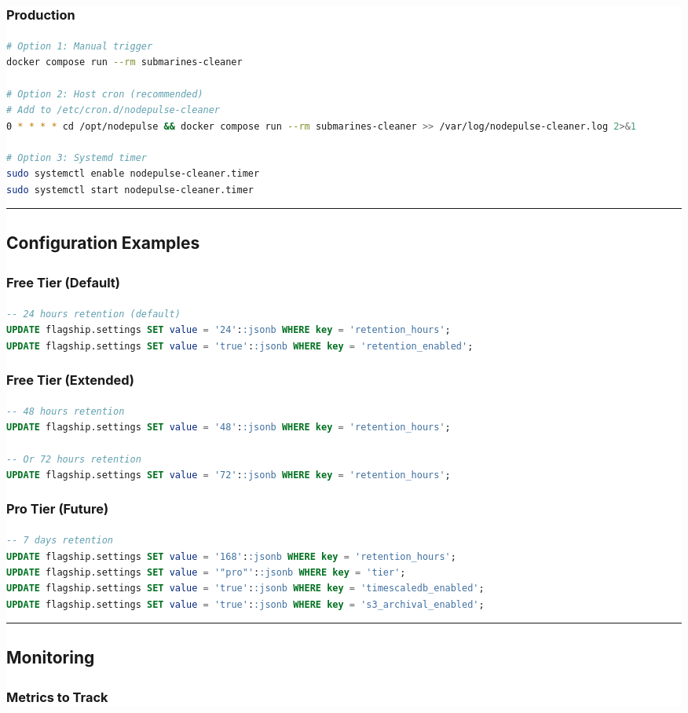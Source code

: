 ### Production

```bash
# Option 1: Manual trigger
docker compose run --rm submarines-cleaner

# Option 2: Host cron (recommended)
# Add to /etc/cron.d/nodepulse-cleaner
0 * * * * cd /opt/nodepulse && docker compose run --rm submarines-cleaner >> /var/log/nodepulse-cleaner.log 2>&1

# Option 3: Systemd timer
sudo systemctl enable nodepulse-cleaner.timer
sudo systemctl start nodepulse-cleaner.timer
```

---

## Configuration Examples

### Free Tier (Default)

```sql
-- 24 hours retention (default)
UPDATE flagship.settings SET value = '24'::jsonb WHERE key = 'retention_hours';
UPDATE flagship.settings SET value = 'true'::jsonb WHERE key = 'retention_enabled';
```

### Free Tier (Extended)

```sql
-- 48 hours retention
UPDATE flagship.settings SET value = '48'::jsonb WHERE key = 'retention_hours';

-- Or 72 hours retention
UPDATE flagship.settings SET value = '72'::jsonb WHERE key = 'retention_hours';
```

### Pro Tier (Future)

```sql
-- 7 days retention
UPDATE flagship.settings SET value = '168'::jsonb WHERE key = 'retention_hours';
UPDATE flagship.settings SET value = '"pro"'::jsonb WHERE key = 'tier';
UPDATE flagship.settings SET value = 'true'::jsonb WHERE key = 'timescaledb_enabled';
UPDATE flagship.settings SET value = 'true'::jsonb WHERE key = 's3_archival_enabled';
```

---

## Monitoring

### Metrics to Track
